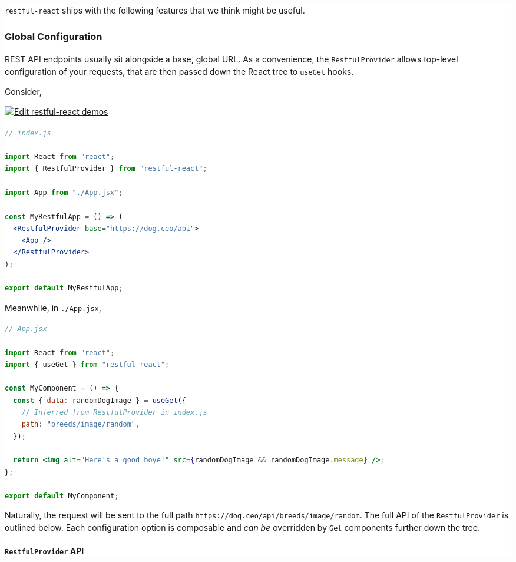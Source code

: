 `restful-react` ships with the following features that we think might be useful.

### Global Configuration

REST API endpoints usually sit alongside a base, global URL. As a convenience, the `RestfulProvider` allows top-level configuration of your requests, that are then passed down the React tree to `useGet` hooks.

Consider,

[![Edit restful-react demos](https://codesandbox.io/static/img/play-codesandbox.svg)](https://codesandbox.io/s/restful-react-demos-vjets)

```jsx
// index.js

import React from "react";
import { RestfulProvider } from "restful-react";

import App from "./App.jsx";

const MyRestfulApp = () => (
  <RestfulProvider base="https://dog.ceo/api">
    <App />
  </RestfulProvider>
);

export default MyRestfulApp;
```

Meanwhile, in `./App.jsx`,

```jsx
// App.jsx

import React from "react";
import { useGet } from "restful-react";

const MyComponent = () => {
  const { data: randomDogImage } = useGet({
    // Inferred from RestfulProvider in index.js
    path: "breeds/image/random",
  });

  return <img alt="Here's a good boye!" src={randomDogImage && randomDogImage.message} />;
};

export default MyComponent;
```

Naturally, the request will be sent to the full path `https://dog.ceo/api/breeds/image/random`. The full API of the `RestfulProvider` is outlined below. Each configuration option is composable and _can be_ overridden by `Get` components further down the tree.

#### `RestfulProvider` API
